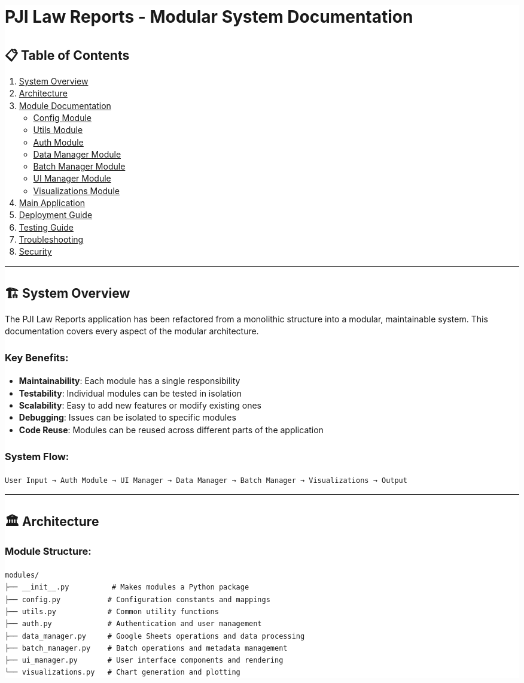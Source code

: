 # PJI Law Reports - Modular System Documentation

## 📋 Table of Contents

1. [System Overview](#system-overview)
2. [Architecture](#architecture)
3. [Module Documentation](#module-documentation)
   - [Config Module](#config-module)
   - [Utils Module](#utils-module)
   - [Auth Module](#auth-module)
   - [Data Manager Module](#data-manager-module)
   - [Batch Manager Module](#batch-manager-module)
   - [UI Manager Module](#ui-manager-module)
   - [Visualizations Module](#visualizations-module)
4. [Main Application](#main-application)
5. [Deployment Guide](#deployment-guide)
6. [Testing Guide](#testing-guide)
7. [Troubleshooting](#troubleshooting)
8. [Security](#security)

---

## 🏗️ System Overview

The PJI Law Reports application has been refactored from a monolithic structure into a modular, maintainable system. This documentation covers every aspect of the modular architecture.

### **Key Benefits:**
- **Maintainability**: Each module has a single responsibility
- **Testability**: Individual modules can be tested in isolation
- **Scalability**: Easy to add new features or modify existing ones
- **Debugging**: Issues can be isolated to specific modules
- **Code Reuse**: Modules can be reused across different parts of the application

### **System Flow:**
```
User Input → Auth Module → UI Manager → Data Manager → Batch Manager → Visualizations → Output
```

---

## 🏛️ Architecture

### **Module Structure:**
```
modules/
├── __init__.py          # Makes modules a Python package
├── config.py           # Configuration constants and mappings
├── utils.py            # Common utility functions
├── auth.py             # Authentication and user management
├── data_manager.py     # Google Sheets operations and data processing
├── batch_manager.py    # Batch operations and metadata management
├── ui_manager.py       # User interface components and rendering
└── visualizations.py   # Chart generation and plotting
```
